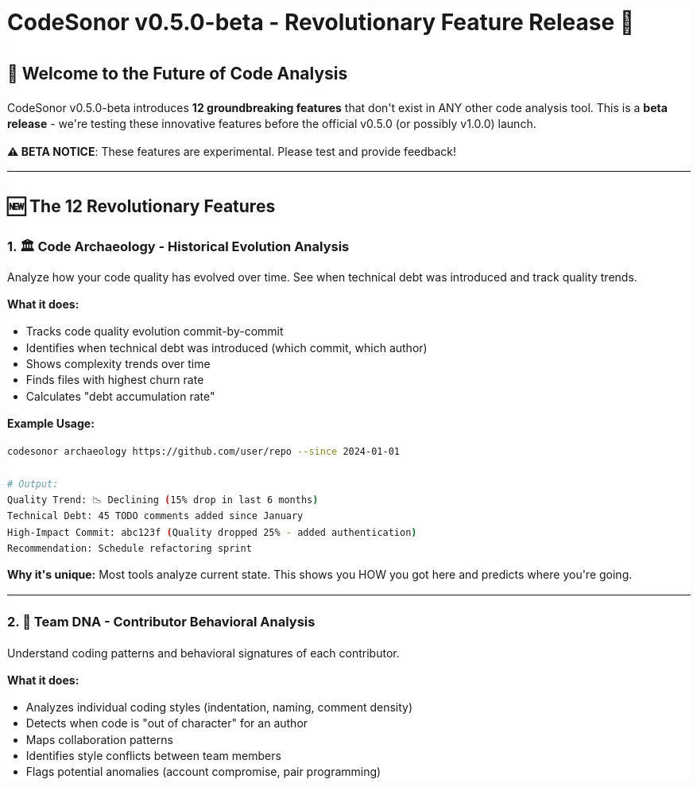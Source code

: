 # CodeSonor v0.5.0-beta - Revolutionary Feature Release 🚀

## 🎉 Welcome to the Future of Code Analysis

CodeSonor v0.5.0-beta introduces **12 groundbreaking features** that don't exist in ANY other code analysis tool. This is a **beta release** - we're testing these innovative features before the official v0.5.0 (or possibly v1.0.0) launch.

**⚠️ BETA NOTICE**: These features are experimental. Please test and provide feedback!

---

## 🆕 The 12 Revolutionary Features

### 1. 🏛️ Code Archaeology - Historical Evolution Analysis

Analyze how your code quality has evolved over time. See when technical debt was introduced and track quality trends.

**What it does:**
- Tracks code quality evolution commit-by-commit
- Identifies when technical debt was introduced (which commit, which author)
- Shows complexity trends over time
- Finds files with highest churn rate
- Calculates "debt accumulation rate"

**Example Usage:**
```bash
codesonor archaeology https://github.com/user/repo --since 2024-01-01

# Output:
Quality Trend: 📉 Declining (15% drop in last 6 months)
Technical Debt: 45 TODO comments added since January
High-Impact Commit: abc123f (Quality dropped 25% - added authentication)
Recommendation: Schedule refactoring sprint
```

**Why it's unique:** Most tools analyze current state. This shows you HOW you got here and predicts where you're going.

---

### 2. 🧬 Team DNA - Contributor Behavioral Analysis

Understand coding patterns and behavioral signatures of each contributor.

**What it does:**
- Analyzes individual coding styles (indentation, naming, comment density)
- Detects when code is "out of character" for an author
- Maps collaboration patterns
- Identifies style conflicts between team members
- Flags potential anomalies (account compromise, pair programming)
